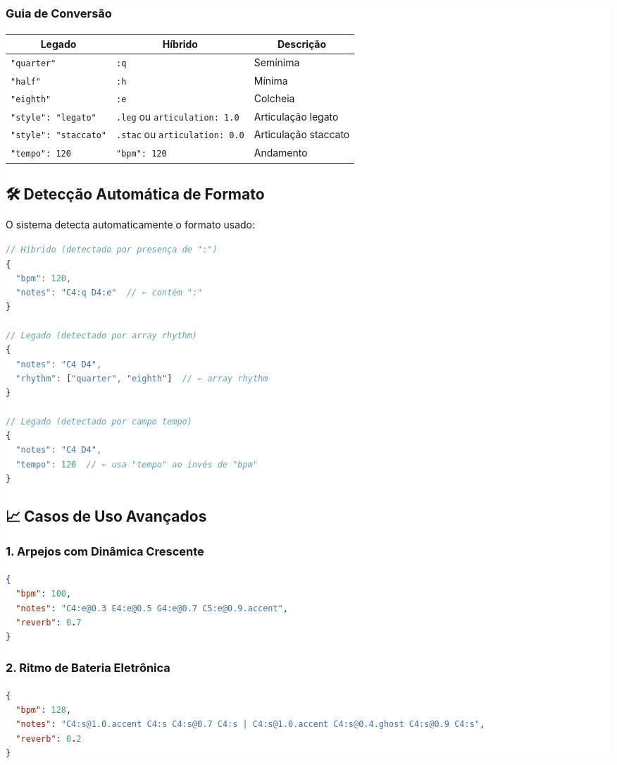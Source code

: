 ### Guia de Conversão

| Legado | Híbrido | Descrição |
|--------|---------|-----------|
| `"quarter"` | `:q` | Semínima |
| `"half"` | `:h` | Mínima |
| `"eighth"` | `:e` | Colcheia |
| `"style": "legato"` | `.leg` ou `articulation: 1.0` | Articulação legato |
| `"style": "staccato"` | `.stac` ou `articulation: 0.0` | Articulação staccato |
| `"tempo": 120` | `"bpm": 120` | Andamento |

## 🛠️ Detecção Automática de Formato

O sistema detecta automaticamente o formato usado:

```typescript
// Híbrido (detectado por presença de ":")
{
  "bpm": 120,
  "notes": "C4:q D4:e"  // ← contém ":"
}

// Legado (detectado por array rhythm)
{
  "notes": "C4 D4",
  "rhythm": ["quarter", "eighth"]  // ← array rhythm
}

// Legado (detectado por campo tempo)
{
  "notes": "C4 D4",
  "tempo": 120  // ← usa "tempo" ao invés de "bpm"
}
```

## 📈 Casos de Uso Avançados

### 1. Arpejos com Dinâmica Crescente
```json
{
  "bpm": 100,
  "notes": "C4:e@0.3 E4:e@0.5 G4:e@0.7 C5:e@0.9.accent",
  "reverb": 0.7
}
```

### 2. Ritmo de Bateria Eletrônica
```json
{
  "bpm": 128,
  "notes": "C4:s@1.0.accent C4:s C4:s@0.7 C4:s | C4:s@1.0.accent C4:s@0.4.ghost C4:s@0.9 C4:s",
  "reverb": 0.2
}
```
